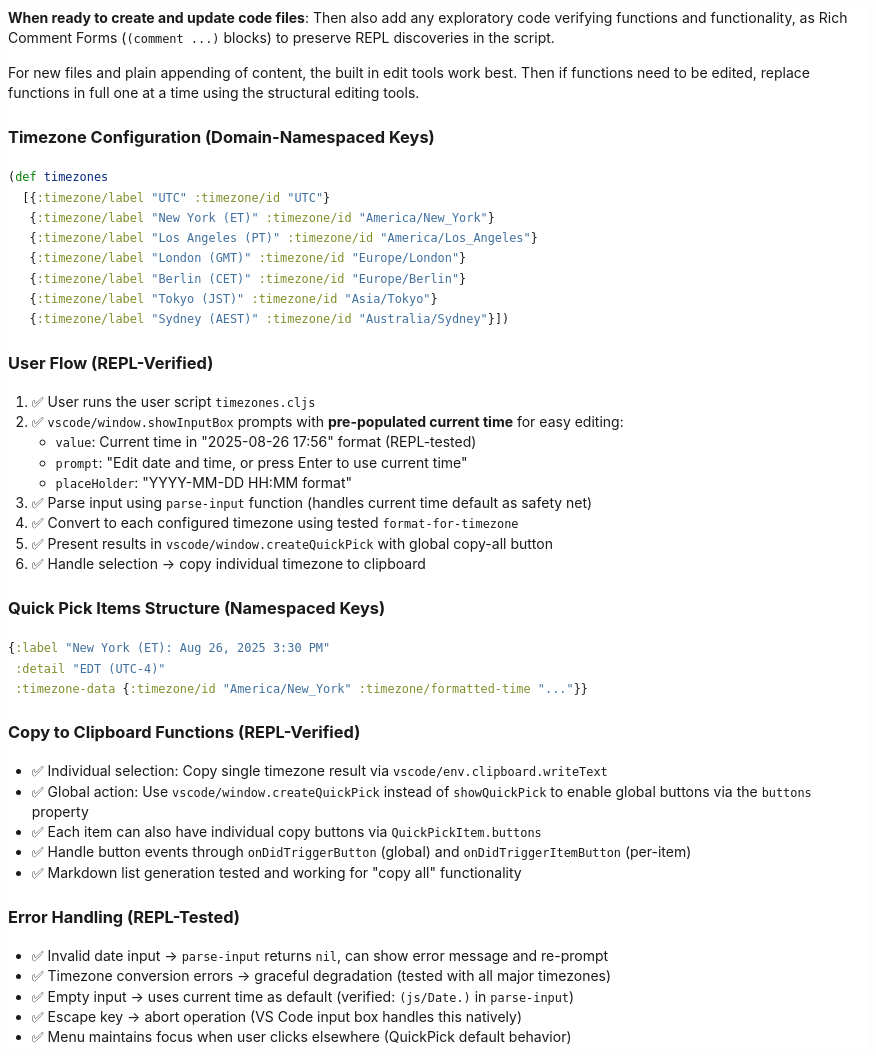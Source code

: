 **When ready to create and update code files**: Then also add any exploratory code verifying functions and functionality, as Rich Comment Forms (`(comment ...)` blocks) to preserve REPL discoveries in the script.

For new files and plain appending of content, the built in edit tools work best. Then if functions need to be edited, replace functions in full one at a time using the structural editing tools.

### Timezone Configuration (Domain-Namespaced Keys)
```clojure
(def timezones
  [{:timezone/label "UTC" :timezone/id "UTC"}
   {:timezone/label "New York (ET)" :timezone/id "America/New_York"}
   {:timezone/label "Los Angeles (PT)" :timezone/id "America/Los_Angeles"}
   {:timezone/label "London (GMT)" :timezone/id "Europe/London"}
   {:timezone/label "Berlin (CET)" :timezone/id "Europe/Berlin"}
   {:timezone/label "Tokyo (JST)" :timezone/id "Asia/Tokyo"}
   {:timezone/label "Sydney (AEST)" :timezone/id "Australia/Sydney"}])
```

### User Flow (REPL-Verified)
1. ✅ User runs the user script `timezones.cljs`
2. ✅ `vscode/window.showInputBox` prompts with **pre-populated current time** for easy editing:
   - `value`: Current time in "2025-08-26 17:56" format (REPL-tested)
   - `prompt`: "Edit date and time, or press Enter to use current time"
   - `placeHolder`: "YYYY-MM-DD HH:MM format"
3. ✅ Parse input using `parse-input` function (handles current time default as safety net)
4. ✅ Convert to each configured timezone using tested `format-for-timezone`
5. ✅ Present results in `vscode/window.createQuickPick` with global copy-all button
6. ✅ Handle selection → copy individual timezone to clipboard

### Quick Pick Items Structure (Namespaced Keys)
```clojure
{:label "New York (ET): Aug 26, 2025 3:30 PM"
 :detail "EDT (UTC-4)"
 :timezone-data {:timezone/id "America/New_York" :timezone/formatted-time "..."}}
```

### Copy to Clipboard Functions (REPL-Verified)
- ✅ Individual selection: Copy single timezone result via `vscode/env.clipboard.writeText`
- ✅ Global action: Use `vscode/window.createQuickPick` instead of `showQuickPick` to enable global buttons via the `buttons` property
- ✅ Each item can also have individual copy buttons via `QuickPickItem.buttons`
- ✅ Handle button events through `onDidTriggerButton` (global) and `onDidTriggerItemButton` (per-item)
- ✅ Markdown list generation tested and working for "copy all" functionality

### Error Handling (REPL-Tested)
- ✅ Invalid date input → `parse-input` returns `nil`, can show error message and re-prompt
- ✅ Timezone conversion errors → graceful degradation (tested with all major timezones)
- ✅ Empty input → uses current time as default (verified: `(js/Date.)` in `parse-input`)
- ✅ Escape key → abort operation (VS Code input box handles this natively)
- ✅ Menu maintains focus when user clicks elsewhere (QuickPick default behavior)

